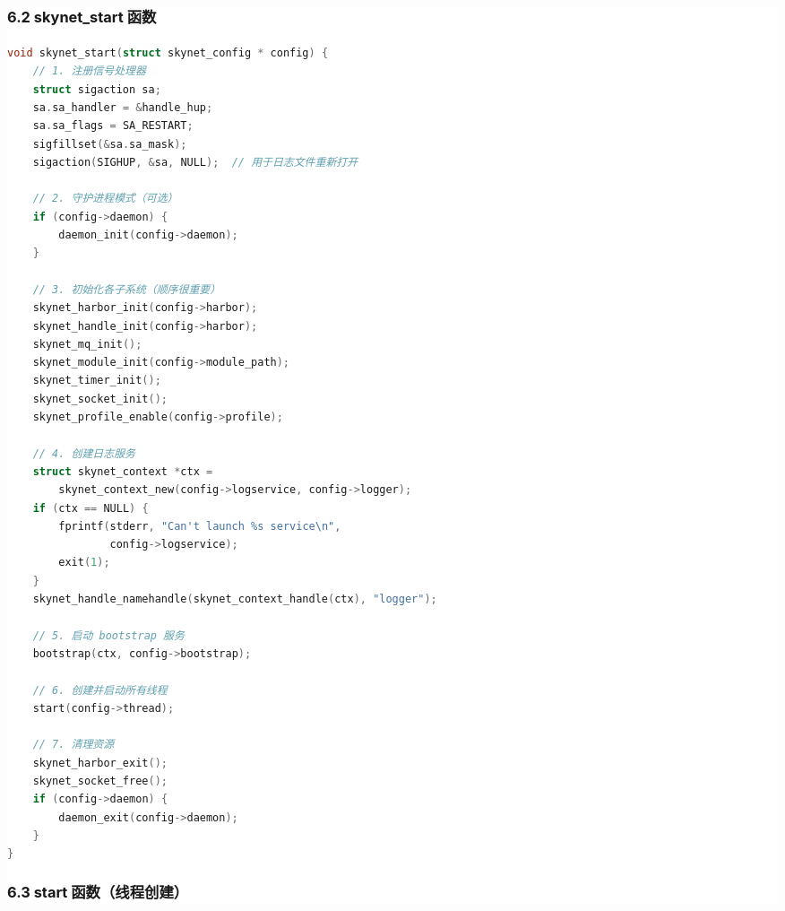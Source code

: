 ### 6.2 skynet_start 函数

```c
void skynet_start(struct skynet_config * config) {
    // 1. 注册信号处理器
    struct sigaction sa;
    sa.sa_handler = &handle_hup;
    sa.sa_flags = SA_RESTART;
    sigfillset(&sa.sa_mask);
    sigaction(SIGHUP, &sa, NULL);  // 用于日志文件重新打开
    
    // 2. 守护进程模式（可选）
    if (config->daemon) {
        daemon_init(config->daemon);
    }
    
    // 3. 初始化各子系统（顺序很重要）
    skynet_harbor_init(config->harbor);
    skynet_handle_init(config->harbor);
    skynet_mq_init();
    skynet_module_init(config->module_path);
    skynet_timer_init();
    skynet_socket_init();
    skynet_profile_enable(config->profile);
    
    // 4. 创建日志服务
    struct skynet_context *ctx = 
        skynet_context_new(config->logservice, config->logger);
    if (ctx == NULL) {
        fprintf(stderr, "Can't launch %s service\n", 
                config->logservice);
        exit(1);
    }
    skynet_handle_namehandle(skynet_context_handle(ctx), "logger");
    
    // 5. 启动 bootstrap 服务
    bootstrap(ctx, config->bootstrap);
    
    // 6. 创建并启动所有线程
    start(config->thread);
    
    // 7. 清理资源
    skynet_harbor_exit();
    skynet_socket_free();
    if (config->daemon) {
        daemon_exit(config->daemon);
    }
}
```

### 6.3 start 函数（线程创建）
